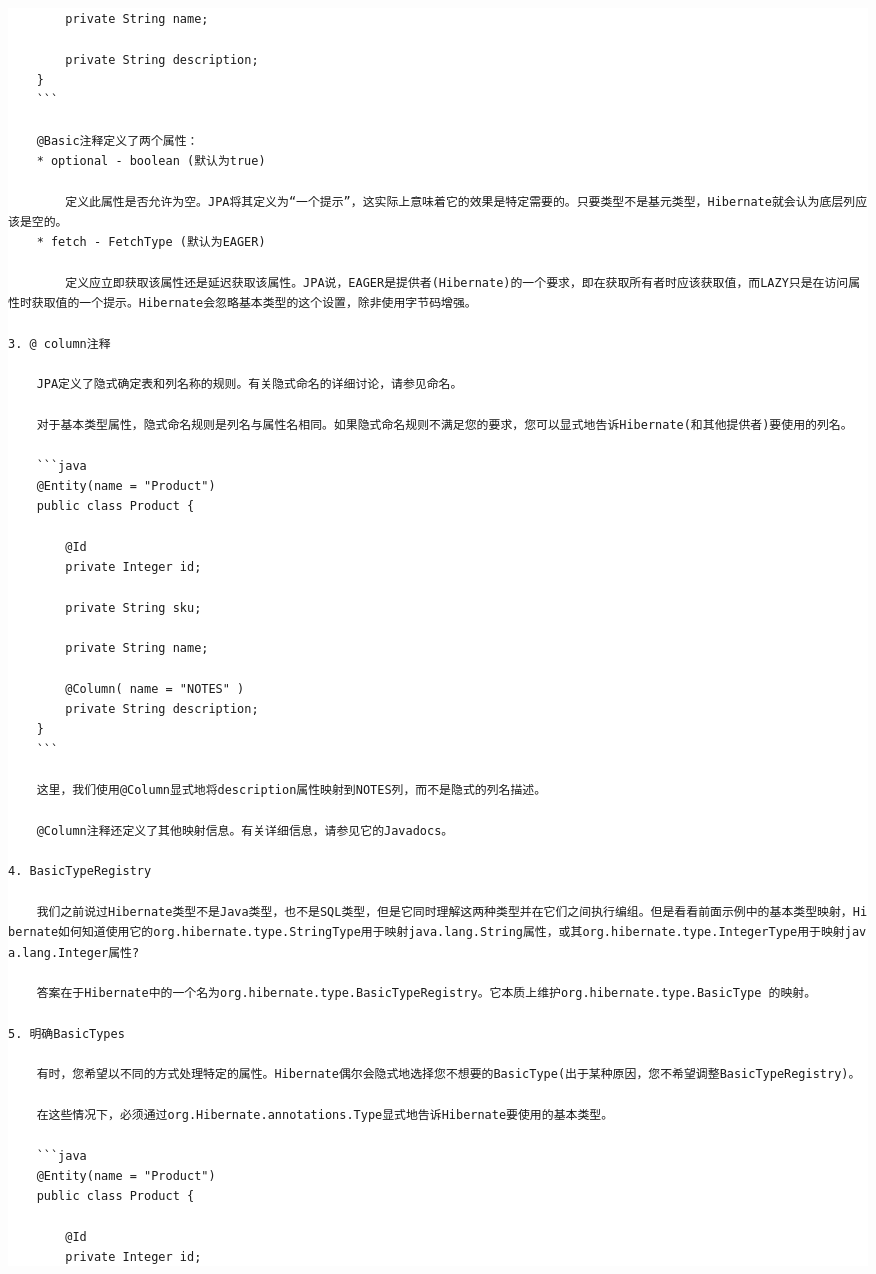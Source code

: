             private String name;

            private String description;
        }
        ```

        @Basic注释定义了两个属性：
        * optional - boolean (默认为true)

            定义此属性是否允许为空。JPA将其定义为“一个提示”，这实际上意味着它的效果是特定需要的。只要类型不是基元类型，Hibernate就会认为底层列应该是空的。
        * fetch - FetchType (默认为EAGER)

            定义应立即获取该属性还是延迟获取该属性。JPA说，EAGER是提供者(Hibernate)的一个要求，即在获取所有者时应该获取值，而LAZY只是在访问属性时获取值的一个提示。Hibernate会忽略基本类型的这个设置，除非使用字节码增强。

    3. @ column注释

        JPA定义了隐式确定表和列名称的规则。有关隐式命名的详细讨论，请参见命名。

        对于基本类型属性，隐式命名规则是列名与属性名相同。如果隐式命名规则不满足您的要求，您可以显式地告诉Hibernate(和其他提供者)要使用的列名。

        ```java
        @Entity(name = "Product")
        public class Product {

            @Id
            private Integer id;

            private String sku;

            private String name;

            @Column( name = "NOTES" )
            private String description;
        }
        ```

        这里，我们使用@Column显式地将description属性映射到NOTES列，而不是隐式的列名描述。

        @Column注释还定义了其他映射信息。有关详细信息，请参见它的Javadocs。

    4. BasicTypeRegistry

        我们之前说过Hibernate类型不是Java类型，也不是SQL类型，但是它同时理解这两种类型并在它们之间执行编组。但是看看前面示例中的基本类型映射，Hibernate如何知道使用它的org.hibernate.type.StringType用于映射java.lang.String属性，或其org.hibernate.type.IntegerType用于映射java.lang.Integer属性?
        
        答案在于Hibernate中的一个名为org.hibernate.type.BasicTypeRegistry。它本质上维护org.hibernate.type.BasicType 的映射。

    5. 明确BasicTypes

        有时，您希望以不同的方式处理特定的属性。Hibernate偶尔会隐式地选择您不想要的BasicType(出于某种原因，您不希望调整BasicTypeRegistry)。
        
        在这些情况下，必须通过org.Hibernate.annotations.Type显式地告诉Hibernate要使用的基本类型。

        ```java
        @Entity(name = "Product")
        public class Product {

            @Id
            private Integer id;
